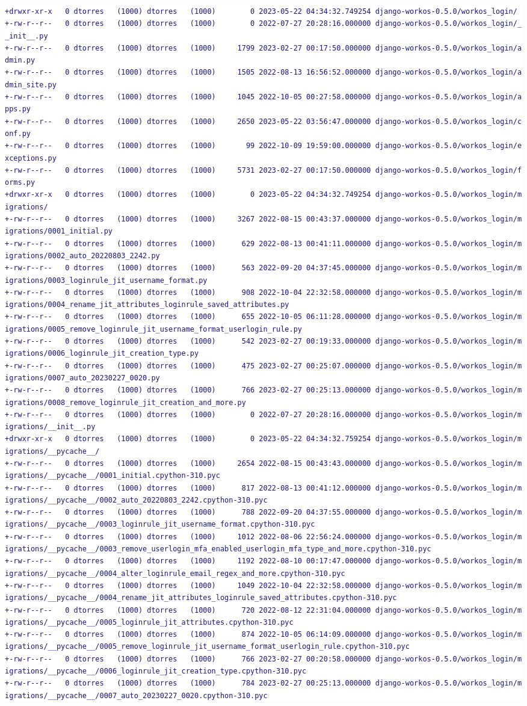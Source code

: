```diff
+drwxr-xr-x   0 dtorres   (1000) dtorres   (1000)        0 2023-05-22 04:34:32.749254 django-workos-0.5.0/workos_login/
+-rw-r--r--   0 dtorres   (1000) dtorres   (1000)        0 2022-07-27 20:28:16.000000 django-workos-0.5.0/workos_login/__init__.py
+-rw-r--r--   0 dtorres   (1000) dtorres   (1000)     1799 2023-02-27 00:17:50.000000 django-workos-0.5.0/workos_login/admin.py
+-rw-r--r--   0 dtorres   (1000) dtorres   (1000)     1505 2022-08-13 16:56:52.000000 django-workos-0.5.0/workos_login/admin_site.py
+-rw-r--r--   0 dtorres   (1000) dtorres   (1000)     1045 2022-10-05 00:27:58.000000 django-workos-0.5.0/workos_login/apps.py
+-rw-r--r--   0 dtorres   (1000) dtorres   (1000)     2650 2023-05-22 03:56:47.000000 django-workos-0.5.0/workos_login/conf.py
+-rw-r--r--   0 dtorres   (1000) dtorres   (1000)       99 2022-10-09 19:59:00.000000 django-workos-0.5.0/workos_login/exceptions.py
+-rw-r--r--   0 dtorres   (1000) dtorres   (1000)     5731 2023-02-27 00:17:50.000000 django-workos-0.5.0/workos_login/forms.py
+drwxr-xr-x   0 dtorres   (1000) dtorres   (1000)        0 2023-05-22 04:34:32.749254 django-workos-0.5.0/workos_login/migrations/
+-rw-r--r--   0 dtorres   (1000) dtorres   (1000)     3267 2022-08-15 00:43:37.000000 django-workos-0.5.0/workos_login/migrations/0001_initial.py
+-rw-r--r--   0 dtorres   (1000) dtorres   (1000)      629 2022-08-13 00:41:11.000000 django-workos-0.5.0/workos_login/migrations/0002_auto_20220803_2242.py
+-rw-r--r--   0 dtorres   (1000) dtorres   (1000)      563 2022-09-20 04:37:45.000000 django-workos-0.5.0/workos_login/migrations/0003_loginrule_jit_username_format.py
+-rw-r--r--   0 dtorres   (1000) dtorres   (1000)      908 2022-10-04 22:32:58.000000 django-workos-0.5.0/workos_login/migrations/0004_rename_jit_attributes_loginrule_saved_attributes.py
+-rw-r--r--   0 dtorres   (1000) dtorres   (1000)      655 2022-10-05 06:11:28.000000 django-workos-0.5.0/workos_login/migrations/0005_remove_loginrule_jit_username_format_userlogin_rule.py
+-rw-r--r--   0 dtorres   (1000) dtorres   (1000)      542 2023-02-27 00:19:33.000000 django-workos-0.5.0/workos_login/migrations/0006_loginrule_jit_creation_type.py
+-rw-r--r--   0 dtorres   (1000) dtorres   (1000)      475 2023-02-27 00:25:07.000000 django-workos-0.5.0/workos_login/migrations/0007_auto_20230227_0020.py
+-rw-r--r--   0 dtorres   (1000) dtorres   (1000)      766 2023-02-27 00:25:13.000000 django-workos-0.5.0/workos_login/migrations/0008_remove_loginrule_jit_creation_and_more.py
+-rw-r--r--   0 dtorres   (1000) dtorres   (1000)        0 2022-07-27 20:28:16.000000 django-workos-0.5.0/workos_login/migrations/__init__.py
+drwxr-xr-x   0 dtorres   (1000) dtorres   (1000)        0 2023-05-22 04:34:32.759254 django-workos-0.5.0/workos_login/migrations/__pycache__/
+-rw-r--r--   0 dtorres   (1000) dtorres   (1000)     2654 2022-08-15 00:43:43.000000 django-workos-0.5.0/workos_login/migrations/__pycache__/0001_initial.cpython-310.pyc
+-rw-r--r--   0 dtorres   (1000) dtorres   (1000)      817 2022-08-13 00:41:12.000000 django-workos-0.5.0/workos_login/migrations/__pycache__/0002_auto_20220803_2242.cpython-310.pyc
+-rw-r--r--   0 dtorres   (1000) dtorres   (1000)      788 2022-09-20 04:37:55.000000 django-workos-0.5.0/workos_login/migrations/__pycache__/0003_loginrule_jit_username_format.cpython-310.pyc
+-rw-r--r--   0 dtorres   (1000) dtorres   (1000)     1012 2022-08-06 22:56:24.000000 django-workos-0.5.0/workos_login/migrations/__pycache__/0003_remove_userlogin_mfa_enabled_userlogin_mfa_type_and_more.cpython-310.pyc
+-rw-r--r--   0 dtorres   (1000) dtorres   (1000)     1192 2022-08-10 00:17:47.000000 django-workos-0.5.0/workos_login/migrations/__pycache__/0004_alter_loginrule_email_regex_and_more.cpython-310.pyc
+-rw-r--r--   0 dtorres   (1000) dtorres   (1000)     1049 2022-10-04 22:32:58.000000 django-workos-0.5.0/workos_login/migrations/__pycache__/0004_rename_jit_attributes_loginrule_saved_attributes.cpython-310.pyc
+-rw-r--r--   0 dtorres   (1000) dtorres   (1000)      720 2022-08-12 22:31:04.000000 django-workos-0.5.0/workos_login/migrations/__pycache__/0005_loginrule_jit_attributes.cpython-310.pyc
+-rw-r--r--   0 dtorres   (1000) dtorres   (1000)      874 2022-10-05 06:14:09.000000 django-workos-0.5.0/workos_login/migrations/__pycache__/0005_remove_loginrule_jit_username_format_userlogin_rule.cpython-310.pyc
+-rw-r--r--   0 dtorres   (1000) dtorres   (1000)      766 2023-02-27 00:20:58.000000 django-workos-0.5.0/workos_login/migrations/__pycache__/0006_loginrule_jit_creation_type.cpython-310.pyc
+-rw-r--r--   0 dtorres   (1000) dtorres   (1000)      784 2023-02-27 00:25:13.000000 django-workos-0.5.0/workos_login/migrations/__pycache__/0007_auto_20230227_0020.cpython-310.pyc
```